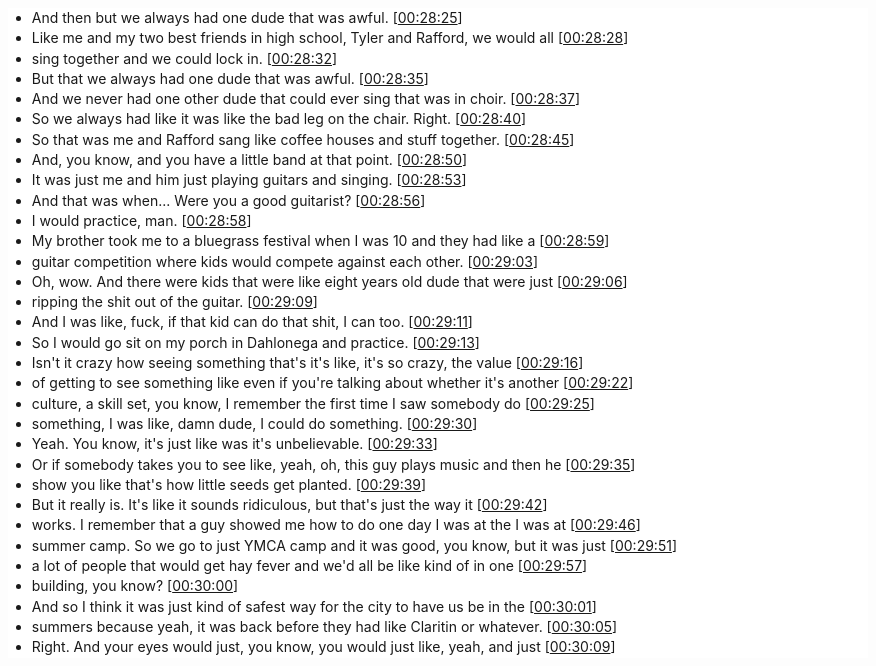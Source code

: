 *  And then but we always had one dude that was awful. [[00:28:25](https://www.youtube.com/watch?v=tMm-2sNs__4&t=1705.02s)]
*  Like me and my two best friends in high school, Tyler and Rafford, we would all [[00:28:28](https://www.youtube.com/watch?v=tMm-2sNs__4&t=1708.94s)]
*  sing together and we could lock in. [[00:28:32](https://www.youtube.com/watch?v=tMm-2sNs__4&t=1712.3s)]
*  But that we always had one dude that was awful. [[00:28:35](https://www.youtube.com/watch?v=tMm-2sNs__4&t=1715.1s)]
*  And we never had one other dude that could ever sing that was in choir. [[00:28:37](https://www.youtube.com/watch?v=tMm-2sNs__4&t=1717.62s)]
*  So we always had like it was like the bad leg on the chair. Right. [[00:28:40](https://www.youtube.com/watch?v=tMm-2sNs__4&t=1720.06s)]
*  So that was me and Rafford sang like coffee houses and stuff together. [[00:28:45](https://www.youtube.com/watch?v=tMm-2sNs__4&t=1725.42s)]
*  And, you know, and you have a little band at that point. [[00:28:50](https://www.youtube.com/watch?v=tMm-2sNs__4&t=1730.58s)]
*  It was just me and him just playing guitars and singing. [[00:28:53](https://www.youtube.com/watch?v=tMm-2sNs__4&t=1733.46s)]
*  And that was when... Were you a good guitarist? [[00:28:56](https://www.youtube.com/watch?v=tMm-2sNs__4&t=1736.5s)]
*  I would practice, man. [[00:28:58](https://www.youtube.com/watch?v=tMm-2sNs__4&t=1738.74s)]
*  My brother took me to a bluegrass festival when I was 10 and they had like a [[00:28:59](https://www.youtube.com/watch?v=tMm-2sNs__4&t=1739.78s)]
*  guitar competition where kids would compete against each other. [[00:29:03](https://www.youtube.com/watch?v=tMm-2sNs__4&t=1743.8600000000001s)]
*  Oh, wow. And there were kids that were like eight years old dude that were just [[00:29:06](https://www.youtube.com/watch?v=tMm-2sNs__4&t=1746.42s)]
*  ripping the shit out of the guitar. [[00:29:09](https://www.youtube.com/watch?v=tMm-2sNs__4&t=1749.5800000000002s)]
*  And I was like, fuck, if that kid can do that shit, I can too. [[00:29:11](https://www.youtube.com/watch?v=tMm-2sNs__4&t=1751.14s)]
*  So I would go sit on my porch in Dahlonega and practice. [[00:29:13](https://www.youtube.com/watch?v=tMm-2sNs__4&t=1753.8200000000002s)]
*  Isn't it crazy how seeing something that's it's like, it's so crazy, the value [[00:29:16](https://www.youtube.com/watch?v=tMm-2sNs__4&t=1756.94s)]
*  of getting to see something like even if you're talking about whether it's another [[00:29:22](https://www.youtube.com/watch?v=tMm-2sNs__4&t=1762.1s)]
*  culture, a skill set, you know, I remember the first time I saw somebody do [[00:29:25](https://www.youtube.com/watch?v=tMm-2sNs__4&t=1765.4199999999998s)]
*  something, I was like, damn dude, I could do something. [[00:29:30](https://www.youtube.com/watch?v=tMm-2sNs__4&t=1770.1799999999998s)]
*  Yeah. You know, it's just like was it's unbelievable. [[00:29:33](https://www.youtube.com/watch?v=tMm-2sNs__4&t=1773.1399999999999s)]
*  Or if somebody takes you to see like, yeah, oh, this guy plays music and then he [[00:29:35](https://www.youtube.com/watch?v=tMm-2sNs__4&t=1775.54s)]
*  show you like that's how little seeds get planted. [[00:29:39](https://www.youtube.com/watch?v=tMm-2sNs__4&t=1779.06s)]
*  But it really is. It's like it sounds ridiculous, but that's just the way it [[00:29:42](https://www.youtube.com/watch?v=tMm-2sNs__4&t=1782.7s)]
*  works. I remember that a guy showed me how to do one day I was at the I was at [[00:29:46](https://www.youtube.com/watch?v=tMm-2sNs__4&t=1786.58s)]
*  summer camp. So we go to just YMCA camp and it was good, you know, but it was just [[00:29:51](https://www.youtube.com/watch?v=tMm-2sNs__4&t=1791.62s)]
*  a lot of people that would get hay fever and we'd all be like kind of in one [[00:29:57](https://www.youtube.com/watch?v=tMm-2sNs__4&t=1797.06s)]
*  building, you know? [[00:30:00](https://www.youtube.com/watch?v=tMm-2sNs__4&t=1800.1799999999998s)]
*  And so I think it was just kind of safest way for the city to have us be in the [[00:30:01](https://www.youtube.com/watch?v=tMm-2sNs__4&t=1801.4199999999998s)]
*  summers because yeah, it was back before they had like Claritin or whatever. [[00:30:05](https://www.youtube.com/watch?v=tMm-2sNs__4&t=1805.1799999999998s)]
*  Right. And your eyes would just, you know, you would just like, yeah, and just [[00:30:09](https://www.youtube.com/watch?v=tMm-2sNs__4&t=1809.58s)]